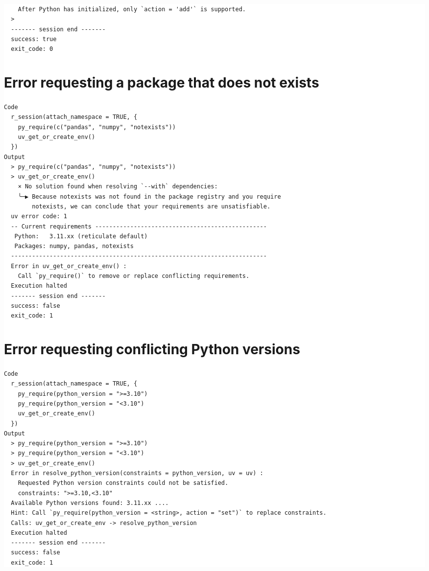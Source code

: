         After Python has initialized, only `action = 'add'` is supported.
      > 
      ------- session end -------
      success: true
      exit_code: 0

# Error requesting a package that does not exists

    Code
      r_session(attach_namespace = TRUE, {
        py_require(c("pandas", "numpy", "notexists"))
        uv_get_or_create_env()
      })
    Output
      > py_require(c("pandas", "numpy", "notexists"))
      > uv_get_or_create_env()
        × No solution found when resolving `--with` dependencies:
        ╰─▶ Because notexists was not found in the package registry and you require
            notexists, we can conclude that your requirements are unsatisfiable.
      uv error code: 1
      -- Current requirements -------------------------------------------------
       Python:   3.11.xx (reticulate default)
       Packages: numpy, pandas, notexists
      -------------------------------------------------------------------------
      Error in uv_get_or_create_env() : 
        Call `py_require()` to remove or replace conflicting requirements.
      Execution halted
      ------- session end -------
      success: false
      exit_code: 1

# Error requesting conflicting Python versions

    Code
      r_session(attach_namespace = TRUE, {
        py_require(python_version = ">=3.10")
        py_require(python_version = "<3.10")
        uv_get_or_create_env()
      })
    Output
      > py_require(python_version = ">=3.10")
      > py_require(python_version = "<3.10")
      > uv_get_or_create_env()
      Error in resolve_python_version(constraints = python_version, uv = uv) : 
        Requested Python version constraints could not be satisfied.
        constraints: ">=3.10,<3.10"
      Available Python versions found: 3.11.xx ....
      Hint: Call `py_require(python_version = <string>, action = "set")` to replace constraints.
      Calls: uv_get_or_create_env -> resolve_python_version
      Execution halted
      ------- session end -------
      success: false
      exit_code: 1

